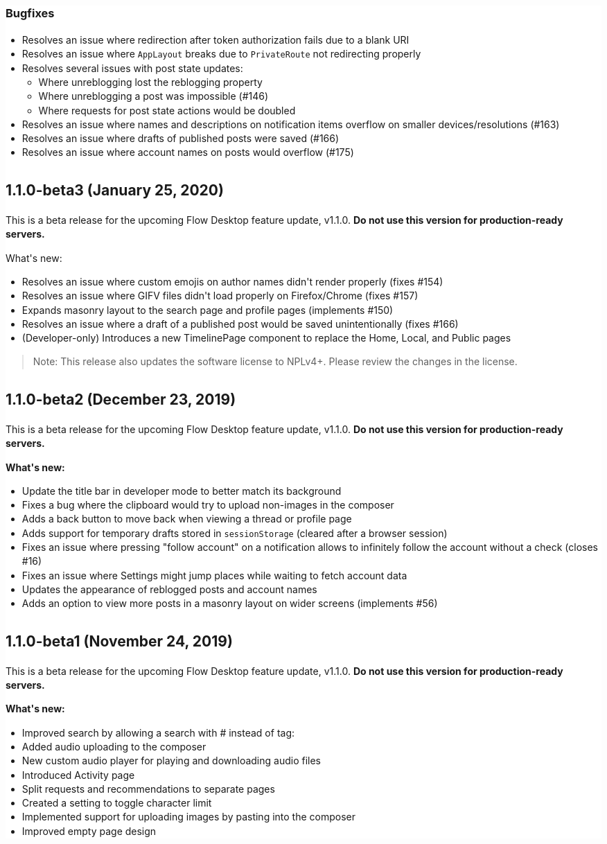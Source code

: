 ### Bugfixes

- Resolves an issue where redirection after token authorization fails due to a blank URI
- Resolves an issue where `AppLayout` breaks due to `PrivateRoute` not redirecting properly
- Resolves several issues with post state updates:
  - Where unreblogging lost the reblogging property
  - Where unreblogging a post was impossible (#146)
  - Where requests for post state actions would be doubled
- Resolves an issue where names and descriptions on notification items overflow on smaller devices/resolutions (#163)
- Resolves an issue where drafts of published posts were saved (#166)
- Resolves an issue where account names on posts would overflow (#175)

## 1.1.0-beta3 (January 25, 2020)
This is a beta release for the upcoming Flow Desktop feature update, v1.1.0. **Do not use this version for production-ready servers.**

What's new:

- Resolves an issue where custom emojis on author names didn't render properly (fixes #154)
- Resolves an issue where GIFV files didn't load properly on Firefox/Chrome (fixes #157)
- Expands masonry layout to the search page and profile pages (implements #150)
- Resolves an issue where a draft of a published post would be saved unintentionally (fixes #166)
- (Developer-only) Introduces a new TimelinePage component to replace the Home, Local, and Public pages

> Note: This release also updates the software license to NPLv4+. Please review the changes in the license.

## 1.1.0-beta2 (December 23, 2019)
This is a beta release for the upcoming Flow Desktop feature update, v1.1.0. **Do not use this version for production-ready servers.**

**What's new:**

- Update the title bar in developer mode to better match its background
- Fixes a bug where the clipboard would try to upload non-images in the composer
- Adds a back button to move back when viewing a thread or profile page
- Adds support for temporary drafts stored in `sessionStorage` (cleared after a browser session)
- Fixes an issue where pressing "follow account" on a notification allows to infinitely follow the account without a check (closes #16)
- Fixes an issue where Settings might jump places while waiting to fetch account data
- Updates the appearance of reblogged posts and account names
- Adds an option to view more posts in a masonry layout on wider screens (implements #56)

## 1.1.0-beta1 (November 24, 2019)
This is a beta release for the upcoming Flow Desktop feature update, v1.1.0. **Do not use this version for production-ready servers.**

**What's new:**

- Improved search by allowing a search with # instead of tag:
- Added audio uploading to the composer
- New custom audio player for playing and downloading audio files
- Introduced Activity page
- Split requests and recommendations to separate pages
- Created a setting to toggle character limit
- Implemented support for uploading images by pasting into the composer
- Improved empty page design
